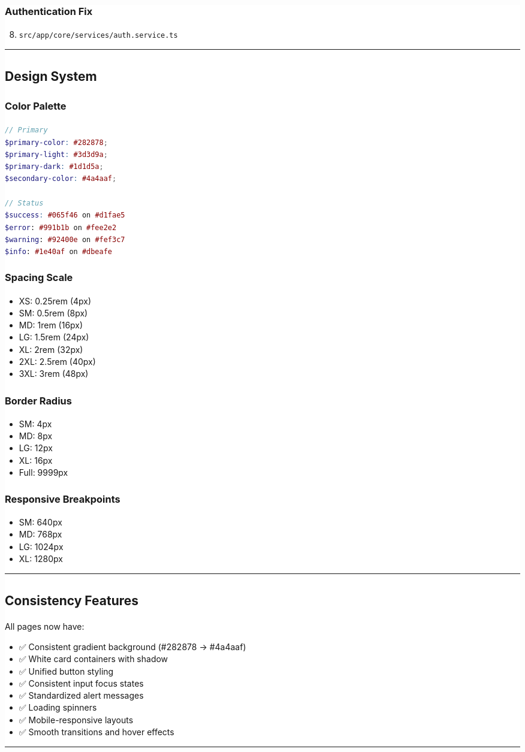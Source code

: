 ### Authentication Fix
8. `src/app/core/services/auth.service.ts`

---

## Design System

### Color Palette

```scss
// Primary
$primary-color: #282878;
$primary-light: #3d3d9a;
$primary-dark: #1d1d5a;
$secondary-color: #4a4aaf;

// Status
$success: #065f46 on #d1fae5
$error: #991b1b on #fee2e2
$warning: #92400e on #fef3c7
$info: #1e40af on #dbeafe
```

### Spacing Scale
- XS: 0.25rem (4px)
- SM: 0.5rem (8px)
- MD: 1rem (16px)
- LG: 1.5rem (24px)
- XL: 2rem (32px)
- 2XL: 2.5rem (40px)
- 3XL: 3rem (48px)

### Border Radius
- SM: 4px
- MD: 8px
- LG: 12px
- XL: 16px
- Full: 9999px

### Responsive Breakpoints
- SM: 640px
- MD: 768px
- LG: 1024px
- XL: 1280px

---

## Consistency Features

All pages now have:
- ✅ Consistent gradient background (#282878 → #4a4aaf)
- ✅ White card containers with shadow
- ✅ Unified button styling
- ✅ Consistent input focus states
- ✅ Standardized alert messages
- ✅ Loading spinners
- ✅ Mobile-responsive layouts
- ✅ Smooth transitions and hover effects

---